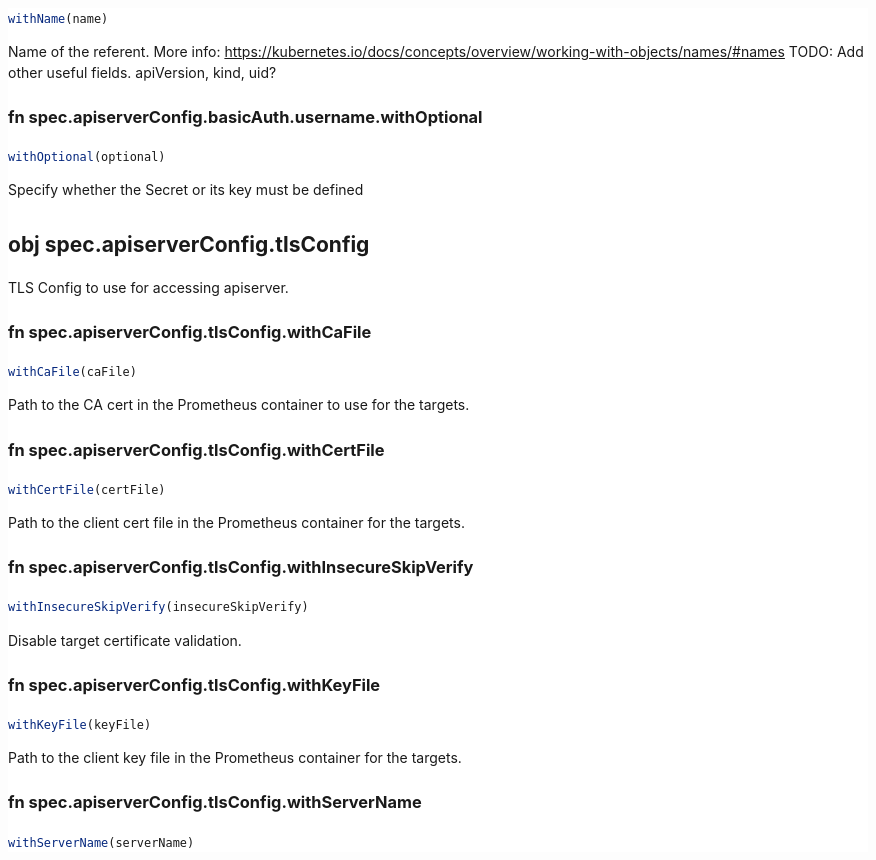 ```ts
withName(name)
```

Name of the referent. More info: https://kubernetes.io/docs/concepts/overview/working-with-objects/names/#names TODO: Add other useful fields. apiVersion, kind, uid?

### fn spec.apiserverConfig.basicAuth.username.withOptional

```ts
withOptional(optional)
```

Specify whether the Secret or its key must be defined

## obj spec.apiserverConfig.tlsConfig

TLS Config to use for accessing apiserver.

### fn spec.apiserverConfig.tlsConfig.withCaFile

```ts
withCaFile(caFile)
```

Path to the CA cert in the Prometheus container to use for the targets.

### fn spec.apiserverConfig.tlsConfig.withCertFile

```ts
withCertFile(certFile)
```

Path to the client cert file in the Prometheus container for the targets.

### fn spec.apiserverConfig.tlsConfig.withInsecureSkipVerify

```ts
withInsecureSkipVerify(insecureSkipVerify)
```

Disable target certificate validation.

### fn spec.apiserverConfig.tlsConfig.withKeyFile

```ts
withKeyFile(keyFile)
```

Path to the client key file in the Prometheus container for the targets.

### fn spec.apiserverConfig.tlsConfig.withServerName

```ts
withServerName(serverName)
```
